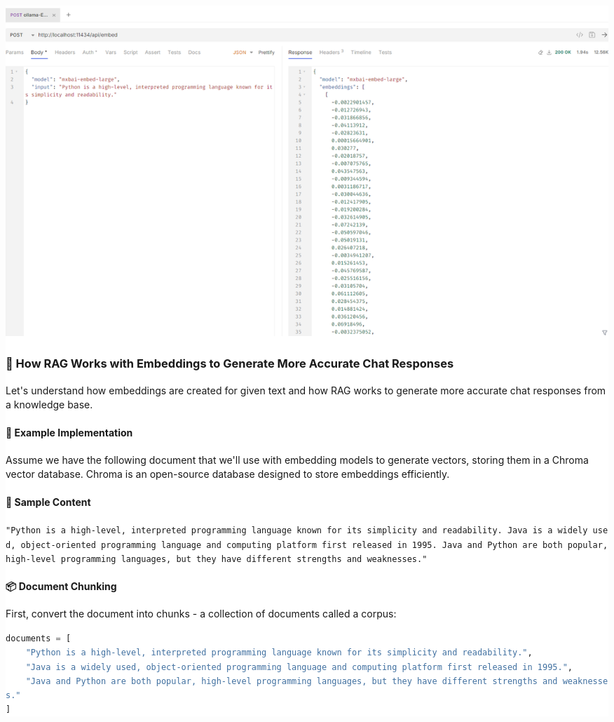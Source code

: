 ![RESTAPI](/docs/assets/images/2025/july/embedding-models/2.png)

### 🔄 How RAG Works with Embeddings to Generate More Accurate Chat Responses

Let's understand how embeddings are created for given text and how RAG works to generate more accurate chat responses from a knowledge base.

#### 🧪 Example Implementation

Assume we have the following document that we'll use with embedding models to generate vectors, storing them in a Chroma vector database. Chroma is an open-source database designed to store embeddings efficiently.

#### 📄 Sample Content

```text
"Python is a high-level, interpreted programming language known for its simplicity and readability. Java is a widely used, object-oriented programming language and computing platform first released in 1995. Java and Python are both popular, high-level programming languages, but they have different strengths and weaknesses."
```

#### 📦 Document Chunking

First, convert the document into chunks - a collection of documents called a corpus:

```python
documents = [
    "Python is a high-level, interpreted programming language known for its simplicity and readability.",
    "Java is a widely used, object-oriented programming language and computing platform first released in 1995.",
    "Java and Python are both popular, high-level programming languages, but they have different strengths and weaknesses."
]
```
